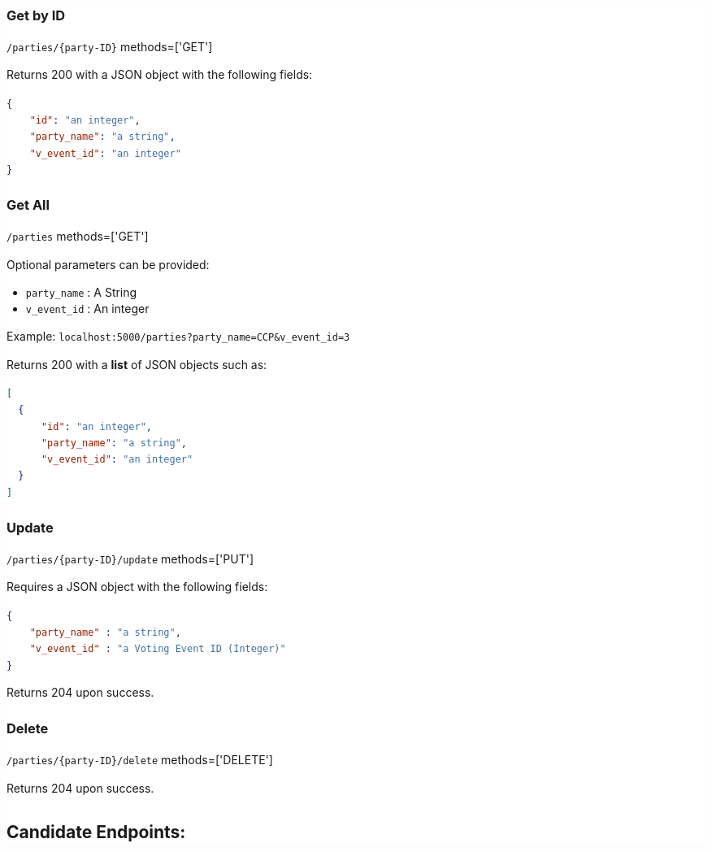 ### Get by ID

`/parties/{party-ID}` methods=['GET']

Returns 200 with a JSON object with the following fields:
```json
{
    "id": "an integer",
    "party_name": "a string",
    "v_event_id": "an integer"
}
```

### Get All

`/parties` methods=['GET']

Optional parameters can be provided:
- `party_name` : A String
- `v_event_id` : An integer

Example: `localhost:5000/parties?party_name=CCP&v_event_id=3`

Returns 200 with a **list** of JSON objects such as:
```json
[
  {
      "id": "an integer",
      "party_name": "a string",
      "v_event_id": "an integer"
  }
]
```

### Update

`/parties/{party-ID}/update` methods=['PUT']

Requires a JSON object with the following fields:
```json
{
    "party_name" : "a string",
    "v_event_id" : "a Voting Event ID (Integer)"
}
```

Returns 204 upon success.

### Delete

`/parties/{party-ID}/delete` methods=['DELETE']

Returns 204 upon success.

## Candidate Endpoints:
